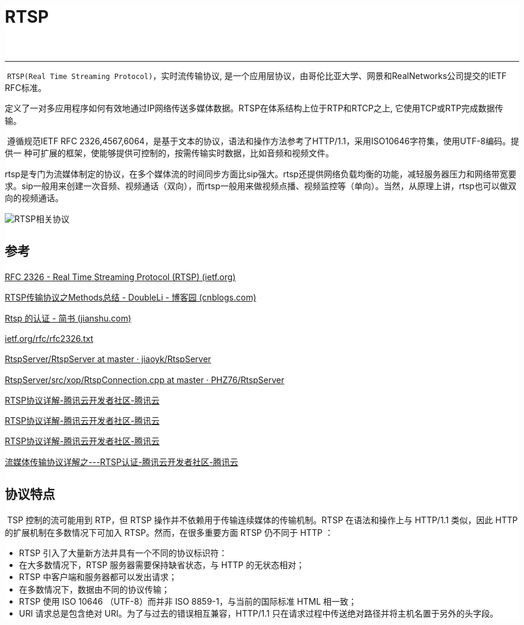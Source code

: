 # RTSP

​	

---

​		`RTSP(Real Time Streaming Protocol)`，实时流传输协议, 是一个应用层协议，由哥伦比亚大学、网景和RealNetworks公司提交的IETF RFC标准。

​		定义了一对多应用程序如何有效地通过IP网络传送多媒体数据。RTSP在体系结构上位于RTP和RTCP之上, 它使用TCP或RTP完成数据传输。

​		遵循规范IETF RFC 2326,4567,6064，是基于文本的协议，语法和操作方法参考了HTTP/1.1，采用ISO10646字符集，使用UTF-8编码。提供一 种可扩展的框架，使能够提供可控制的，按需传输实时数据，比如音频和视频文件。

​		rtsp是专门为流媒体制定的协议，在多个媒体流的时间同步方面比sip强大。rtsp还提供网络负载均衡的功能，减轻服务器压力和网络带宽要求。sip一般用来创建一次音频、视频通话（双向），而rtsp一般用来做视频点播、视频监控等（单向）。当然，从原理上讲，rtsp也可以做双向的视频通话。



![RTSP相关协议](https://raw.githubusercontent.com/Mocearan/picgo-server/main/01d27a729117e79f6a074bd7e2a18568.png)



## 参考

[RFC 2326 - Real Time Streaming Protocol (RTSP) (ietf.org)](https://datatracker.ietf.org/doc/html/rfc2326)

[RTSP传输协议之Methods总结 - DoubleLi - 博客园 (cnblogs.com)](https://www.cnblogs.com/lidabo/p/6553235.html)

[Rtsp 的认证 - 简书 (jianshu.com)](https://www.jianshu.com/p/df107df10196)



[ietf.org/rfc/rfc2326.txt](https://www.ietf.org/rfc/rfc2326.txt)

[RtspServer/RtspServer at master · jiaoyk/RtspServer](https://github.com/jiaoyk/RtspServer/tree/master/RtspServer)

[RtspServer/src/xop/RtspConnection.cpp at master · PHZ76/RtspServer](https://github.com/PHZ76/RtspServer/blob/master/src/xop/RtspConnection.cpp)

[RTSP协议详解-腾讯云开发者社区-腾讯云](https://cloud.tencent.com/developer/article/2020375)

[RTSP协议详解-腾讯云开发者社区-腾讯云](https://cloud.tencent.com/developer/article/2020375)

[RTSP协议详解-腾讯云开发者社区-腾讯云](https://cloud.tencent.com/developer/article/2020375)

[流媒体传输协议详解之---RTSP认证-腾讯云开发者社区-腾讯云](https://cloud.tencent.com/developer/article/2020385)

## 协议特点

​		TSP 控制的流可能用到 RTP，但 RTSP 操作并不依赖用于传输连续媒体的传输机制。RTSP 在语法和操作上与 HTTP/1.1 类似，因此 HTTP 的扩展机制在多数情况下可加入 RTSP。然而，在很多重要方面 RTSP 仍不同于 HTTP ：

- RTSP 引入了大量新方法并具有一个不同的协议标识符：
- 在大多数情况下，RTSP 服务器需要保持缺省状态，与 HTTP 的无状态相对；
- RTSP 中客户端和服务器都可以发出请求；
- 在多数情况下，数据由不同的协议传输；
- RTSP 使用 ISO 10646 （UTF-8）而并非 ISO 8859-1，与当前的国际标准 HTML 相一致；
- URI 请求总是包含绝对 URI。为了与过去的错误相互兼容，HTTP/1.1 只在请求过程中传送绝对路径并将主机名置于另外的头字段。
